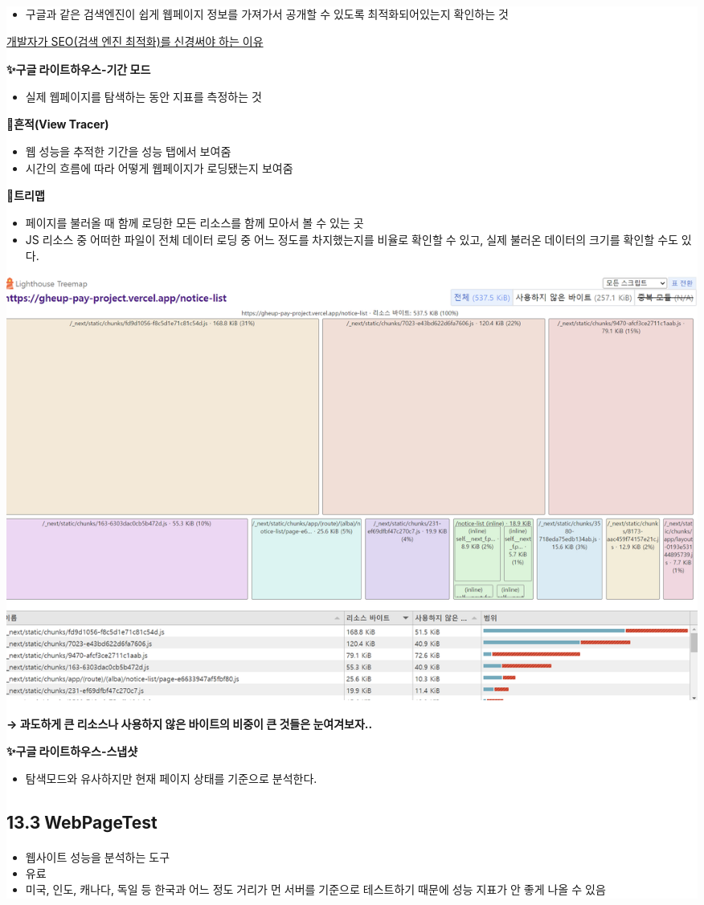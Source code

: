 - 구글과 같은 검색엔진이 쉽게 웹페이지 정보를 가져가서 공개할 수 있도록 최적화되어있는지 확인하는 것

[개발자가 SEO(검색 엔진 최적화)를 신경써야 하는 이유](https://bori-note.tistory.com/20)

**✨구글 라이트하우스-기간 모드**

- 실제 웹페이지를 탐색하는 동안 지표를 측정하는 것

**📍흔적(View Tracer)**

- 웹 성능을 추적한 기간을 성능 탭에서 보여줌
- 시간의 흐름에 따라 어떻게 웹페이지가 로딩됐는지 보여줌

**📍트리맵**

- 페이지를 불러올 때 함께 로딩한 모든 리소스를 함께 모아서 볼 수 있는 곳
- JS 리소스 중 어떠한 파일이 전체 데이터 로딩 중 어느 정도를 차지했는지를 비율로 확인할 수 있고, 실제 불러온 데이터의 크기를 확인할 수도 있다.

![alt text](image-10.png)

**→ 과도하게 큰 리소스나 사용하지 않은 바이트의 비중이 큰 것들은 눈여겨보자..**

**✨구글 라이트하우스-스냅샷**

- 탐색모드와 유사하지만 현재 페이지 상태를 기준으로 분석한다.

## 13.3 WebPageTest

- 웹사이트 성능을 분석하는 도구
- 유료
- 미국, 인도, 캐나다, 독일 등 한국과 어느 정도 거리가 먼 서버를 기준으로 테스트하기 때문에 성능 지표가 안 좋게 나올 수 있음
